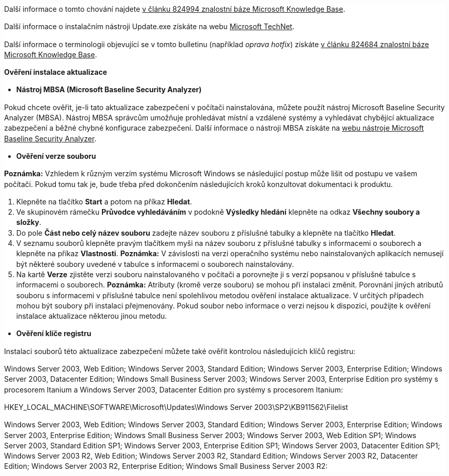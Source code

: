 Další informace o tomto chování najdete [v článku 824994 znalostní báze Microsoft Knowledge Base](http://support.microsoft.com/kb/824994).

Další informace o instalačním nástroji Update.exe získáte na webu [Microsoft TechNet](http://go.microsoft.com/fwlink/?linkid=38951).

Další informace o terminologii objevující se v tomto bulletinu (například *oprava hotfix*) získáte [v článku 824684 znalostní báze Microsoft Knowledge Base](http://support.microsoft.com/kb/824684).

**Ověření instalace aktualizace**

-   **Nástroj MBSA (Microsoft Baseline Security Analyzer)**

Pokud chcete ověřit, je-li tato aktualizace zabezpečení v počítači nainstalována, můžete použít nástroj Microsoft Baseline Security Analyzer (MBSA). Nástroj MBSA správcům umožňuje prohledávat místní a vzdálené systémy a vyhledávat chybějící aktualizace zabezpečení a běžné chybné konfigurace zabezpečení. Další informace o nástroji MBSA získáte na [webu nástroje Microsoft Baseline Security Analyzer](http://go.microsoft.com/fwlink/?linkid=21134).

-   **Ověření verze souboru**

**Poznámka:** Vzhledem k různým verzím systému Microsoft Windows se následující postup může lišit od postupu ve vašem počítači. Pokud tomu tak je, bude třeba před dokončením následujících kroků konzultovat dokumentaci k produktu.

1.  Klepněte na tlačítko **Start** a potom na příkaz **Hledat**.
2.  Ve skupinovém rámečku **Průvodce vyhledáváním** v podokně **Výsledky hledání** klepněte na odkaz **Všechny soubory a složky**.
3.  Do pole **Část nebo celý název souboru** zadejte název souboru z příslušné tabulky a klepněte na tlačítko **Hledat**.
4.  V seznamu souborů klepněte pravým tlačítkem myši na název souboru z příslušné tabulky s informacemi o souborech a klepněte na příkaz **Vlastnosti**.
    **Poznámka:** V závislosti na verzi operačního systému nebo nainstalovaných aplikacích nemusejí být některé soubory uvedené v tabulce s informacemi o souborech nainstalovány.
5.  Na kartě **Verze** zjistěte verzi souboru nainstalovaného v počítači a porovnejte ji s verzí popsanou v příslušné tabulce s informacemi o souborech.
    **Poznámka:** Atributy (kromě verze souboru) se mohou při instalaci změnit. Porovnání jiných atributů souboru s informacemi v příslušné tabulce není spolehlivou metodou ověření instalace aktualizace. V určitých případech mohou být soubory při instalaci přejmenovány. Pokud soubor nebo informace o verzi nejsou k dispozici, použijte k ověření instalace aktualizace některou jinou metodu.

-   **Ověření klíče registru**

Instalaci souborů této aktualizace zabezpečení můžete také ověřit kontrolou následujících klíčů registru:

Windows Server 2003, Web Edition; Windows Server 2003, Standard Edition; Windows Server 2003, Enterprise Edition; Windows Server 2003, Datacenter Edition; Windows Small Business Server 2003; Windows Server 2003, Enterprise Edition pro systémy s procesorem Itanium a Windows Server 2003, Datacenter Edition pro systémy s procesorem Itanium:

HKEY\_LOCAL\_MACHINE\\SOFTWARE\\Microsoft\\Updates\\Windows Server 2003\\SP2\\KB911562\\Filelist

Windows Server 2003, Web Edition; Windows Server 2003, Standard Edition; Windows Server 2003, Enterprise Edition; Windows Server 2003, Enterprise Edition; Windows Small Business Server 2003; Windows Server 2003, Web Edition SP1; Windows Server 2003, Standard Edition SP1; Windows Server 2003, Enterprise Edition SP1; Windows Server 2003, Datacenter Edition SP1; Windows Server 2003 R2, Web Edition; Windows Server 2003 R2, Standard Edition; Windows Server 2003 R2, Datacenter Edition; Windows Server 2003 R2, Enterprise Edition; Windows Small Business Server 2003 R2:
